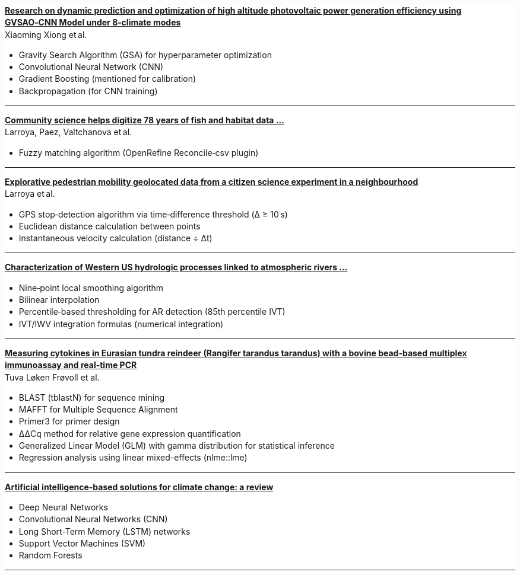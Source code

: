 
**[Research on dynamic prediction and optimization of high altitude photovoltaic power generation efficiency using GVSAO‑CNN Model under 8‑climate modes](https://link.springer.com/article/10.1007/s42452-025-07285-7)**  
Xiaoming Xiong et al.  
- Gravity Search Algorithm (GSA) for hyperparameter optimization  
- Convolutional Neural Network (CNN)  
- Gradient Boosting (mentioned for calibration)  
- Backpropagation (for CNN training)  

---

**[Community science helps digitize 78 years of fish and habitat data …](https://www.nature.com/articles/s41597-025-05241-z)**  
Larroya, Paez, Valtchanova et al.  
- Fuzzy matching algorithm (OpenRefine Reconcile‑csv plugin)  

---

**[Explorative pedestrian mobility geolocated data from a citizen science experiment in a neighbourhood](https://www.nature.com/articles/s41597-025-05307-y)**  
Larroya et al.  
- GPS stop‑detection algorithm via time‑difference threshold (Δ ≥ 10 s)  
- Euclidean distance calculation between points  
- Instantaneous velocity calculation (distance ÷ Δt)

---

**[Characterization of Western US hydrologic processes linked to atmospheric rivers …](https://link.springer.com/article/10.1007/s00382-025-07740-6)**  
- Nine‑point local smoothing algorithm  
- Bilinear interpolation  
- Percentile‑based thresholding for AR detection (85th percentile IVT)  
- IVT/IWV integration formulas (numerical integration)  

---

**[Measuring cytokines in Eurasian tundra reindeer (Rangifer tarandus tarandus) with a bovine bead-based multiplex immunoassay and real-time PCR](https://link.springer.com/article/10.1186/s13028-025-00819-4)**  
Tuva Løken Frøvoll et al.  
- BLAST (tblastN) for sequence mining  
- MAFFT for Multiple Sequence Alignment  
- Primer3 for primer design  
- ΔΔCq method for relative gene expression quantification  
- Generalized Linear Model (GLM) with gamma distribution for statistical inference  
- Regression analysis using linear mixed-effects (nlme::lme)  

---

**[Artificial intelligence-based solutions for climate change: a review](https://link.springer.com/article/10.1007/s10311-023-01617-y)**  
- Deep Neural Networks  
- Convolutional Neural Networks (CNN)  
- Long Short-Term Memory (LSTM) networks  
- Support Vector Machines (SVM)  
- Random Forests  

---